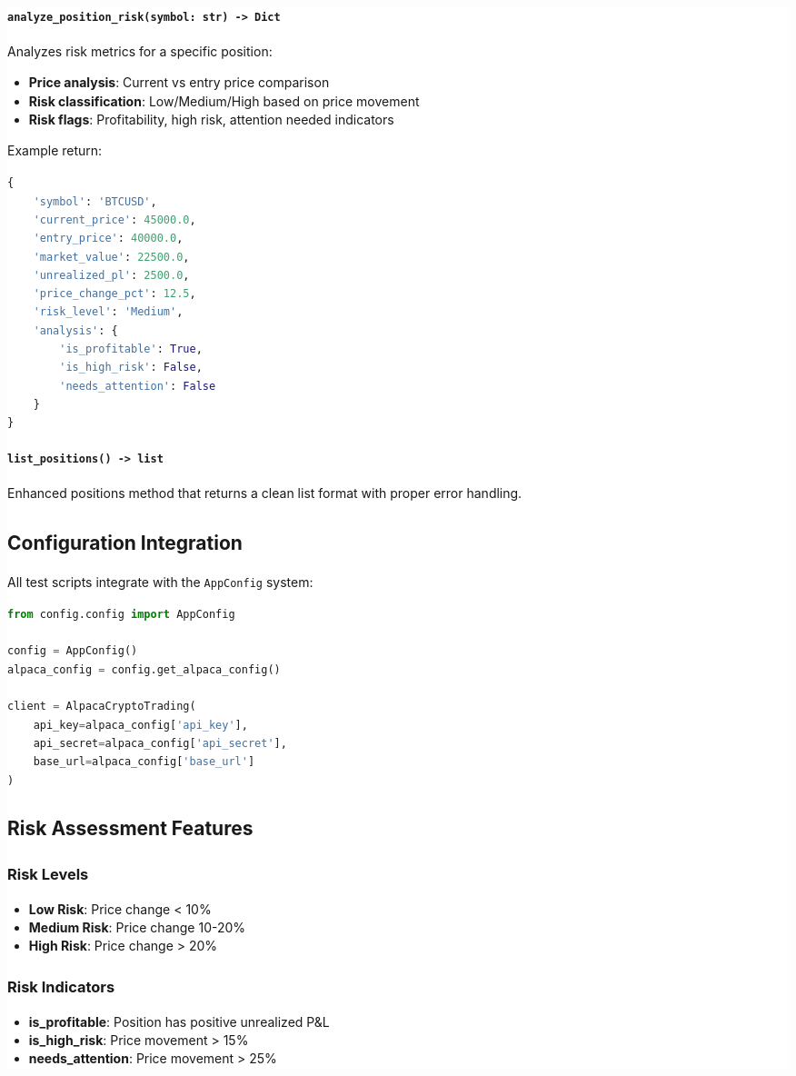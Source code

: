 #### `analyze_position_risk(symbol: str) -> Dict`
Analyzes risk metrics for a specific position:
- **Price analysis**: Current vs entry price comparison
- **Risk classification**: Low/Medium/High based on price movement
- **Risk flags**: Profitability, high risk, attention needed indicators

Example return:
```python
{
    'symbol': 'BTCUSD',
    'current_price': 45000.0,
    'entry_price': 40000.0,
    'market_value': 22500.0,
    'unrealized_pl': 2500.0,
    'price_change_pct': 12.5,
    'risk_level': 'Medium',
    'analysis': {
        'is_profitable': True,
        'is_high_risk': False,
        'needs_attention': False
    }
}
```

#### `list_positions() -> list`
Enhanced positions method that returns a clean list format with proper error handling.

## Configuration Integration

All test scripts integrate with the `AppConfig` system:

```python
from config.config import AppConfig

config = AppConfig()
alpaca_config = config.get_alpaca_config()

client = AlpacaCryptoTrading(
    api_key=alpaca_config['api_key'],
    api_secret=alpaca_config['api_secret'],
    base_url=alpaca_config['base_url']
)
```

## Risk Assessment Features

### Risk Levels
- **Low Risk**: Price change < 10%
- **Medium Risk**: Price change 10-20%
- **High Risk**: Price change > 20%

### Risk Indicators
- **is_profitable**: Position has positive unrealized P&L
- **is_high_risk**: Price movement > 15%
- **needs_attention**: Price movement > 25%
